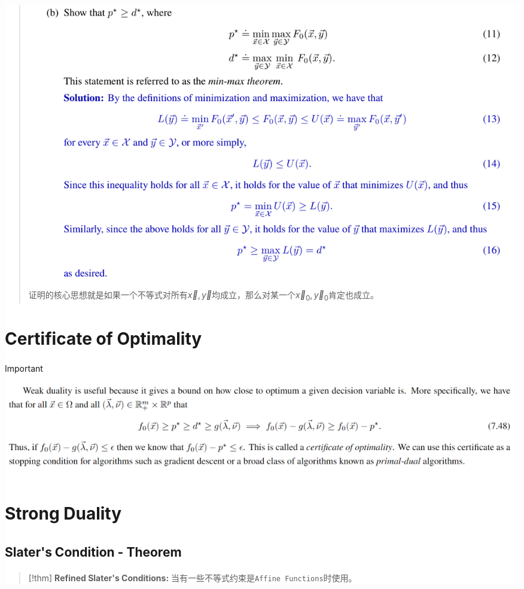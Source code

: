 > ![](Lagrangian_Duality_Theory.assets/image-20231119184828823.png)
> 证明的核心思想就是如果一个不等式对所有$\vec{x},\vec{y}$均成立，那么对某一个$\vec{x}_0,\vec{y}_0$肯定也成立。




# Certificate of Optimality
> [!important]
> ![](Lagrangian_Duality_Theory.assets/image-20231119115540066.png)



# Strong Duality
## Slater's Condition - Theorem
> [!thm]
> **Refined Slater's Conditions:** 当有一些不等式约束是`Affine Functions`时使用。